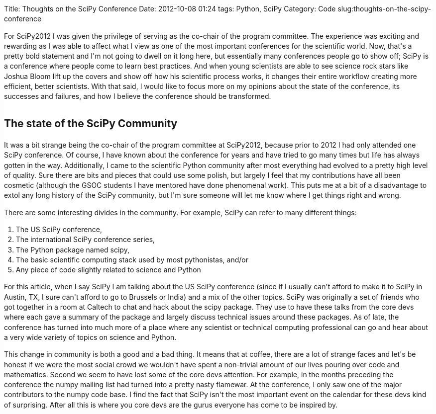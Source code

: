 Title: Thoughts on the SciPy Conference
Date: 2012-10-08 01:24
tags: Python, SciPy
Category: Code
slug:thoughts-on-the-scipy-conference


For SciPy2012 I was given the privilege of serving as the co-chair of the
program committee.  The experience was exciting and rewarding as I was able to
affect what I view as one of the most important conferences for the scientific
world. Now, that's a pretty bold statement and I'm not going to dwell on it
long here, but essentially many conferences people go to show off;
SciPy is a conference where people come to learn best practices.  And when young
scientists are able to see science rock stars like Joshua Bloom lift up the
covers and show off how his scientific process works, it changes their entire
workflow creating more efficient, better scientists. With that said, I would
like to focus more on my opinions about the state of the conference, its
successes and failures, and how I believe the conference should be transformed.

## The state of the SciPy Community

It was a bit strange being the co-chair of the program committee at SciPy2012,
because prior to 2012 I had only attended one SciPy conference.  Of course, I
have known about the conference for years and have tried to go many times but
life has always gotten in the way.  Additionally, I came to the scientific
Python community after most everything had evolved to a pretty high level of
quality.  Sure there are bits and pieces that could use some polish, but
largely I feel that my contributions have all been cosmetic (although the GSOC
students I have mentored have done phenomenal work). This puts me at a bit of a
disadvantage to extol any long history of the SciPy community, but I'm sure
someone will let me know where I get things right and wrong.

There are some interesting divides in the community.  For example, SciPy can
refer to many different things:

1. The US SciPy conference,
2. The international SciPy conference series,
3. The Python package named scipy,
4. The basic scientific computing stack used by most pythonistas, and/or
5. Any piece of code slightly related to science and Python

For this article, when I say SciPy I am talking about the US SciPy conference
(since if I usually can't afford to make it to SciPy in Austin, TX, I sure
can't afford to go to Brussels or India) and a mix of the other topics.  SciPy
was originally a set of friends who got together in a room at Caltech to chat
and hack about the scipy package.  They use to have these talks from the core
devs where each gave a summary of the package and largely discuss technical
issues around these packages.  As of late, the conference has turned into much
more of a place where any scientist or technical computing professional can go
and hear about a very wide variety of topics on science and Python.

This change in community is both a good and a bad thing.  It means that at
coffee, there are a lot of strange faces and let's be honest if we were the
most social crowd we wouldn't have spent a non-trivial amount of our lives
pouring over code and mathematics.  Second we seem to have lost some of the
core devs attention.  For example, in the months preceding the conference the
numpy mailing list had turned into a pretty nasty flamewar.  At the conference,
I only saw one of the major contributors to the numpy code base.  I find the
fact that SciPy isn't the most important event on the calendar for these devs
kind of surprising.  After all this is where you core devs are the gurus
everyone has come to be inspired by.
